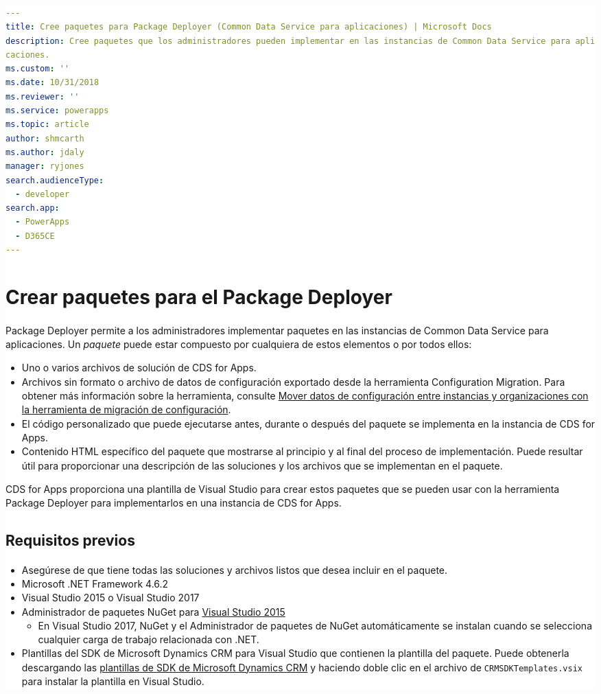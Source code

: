 ```yaml
---
title: Cree paquetes para Package Deployer (Common Data Service para aplicaciones) | Microsoft Docs
description: Cree paquetes que los administradores pueden implementar en las instancias de Common Data Service para aplicaciones.
ms.custom: ''
ms.date: 10/31/2018
ms.reviewer: ''
ms.service: powerapps
ms.topic: article
author: shmcarth
ms.author: jdaly
manager: ryjones
search.audienceType:
  - developer
search.app:
  - PowerApps
  - D365CE
---
```

# <a name="create-packages-for-the-package-deployer"></a>Crear paquetes para el Package Deployer

Package Deployer permite a los administradores implementar paquetes en las instancias de Common Data Service para aplicaciones. Un *paquete* puede estar compuesto por cualquiera de estos elementos o por todos ellos:  

- Uno o varios archivos de solución de CDS for Apps.  
- Archivos sin formato o archivo de datos de configuración exportado desde la herramienta Configuration Migration. Para obtener más información sobre la herramienta, consulte [Mover datos de configuración entre instancias y organizaciones con la herramienta de migración de configuración](/dynamics365/customer-engagement/admin/manage-configuration-data).  
- El código personalizado que puede ejecutarse antes, durante o después del paquete se implementa en la instancia de CDS for Apps.  
- Contenido HTML específico del paquete que mostrarse al principio y al final del proceso de implementación. Puede resultar útil para proporcionar una descripción de las soluciones y los archivos que se implementan en el paquete.  

CDS for Apps proporciona una plantilla de Visual Studio para crear estos paquetes que se pueden usar con la herramienta Package Deployer para implementarlos en una instancia de CDS for Apps.

<a name="Prereq"></a>
 
## <a name="prerequisites"></a>Requisitos previos  

- Asegúrese de que tiene todas las soluciones y archivos listos que desea incluir en el paquete.  
- Microsoft .NET Framework 4.6.2
- Visual Studio 2015 o Visual Studio 2017
- Administrador de paquetes NuGet para [Visual Studio 2015](https://visualstudiogallery.msdn.microsoft.com/5d345edc-2e2d-4a9c-b73b-d53956dc458d)
    - En Visual Studio 2017, NuGet y el Administrador de paquetes de NuGet automáticamente se instalan cuando se selecciona cualquier carga de trabajo relacionada con .NET.
- Plantillas del SDK de Microsoft Dynamics CRM para Visual Studio que contienen la plantilla del paquete. Puede obtenerla descargando las [plantillas de SDK de Microsoft Dynamics CRM](http://go.microsoft.com/fwlink/p/?LinkId=400925) y haciendo doble clic en el archivo de `CRMSDKTemplates.vsix` para instalar la plantilla en Visual Studio.  
